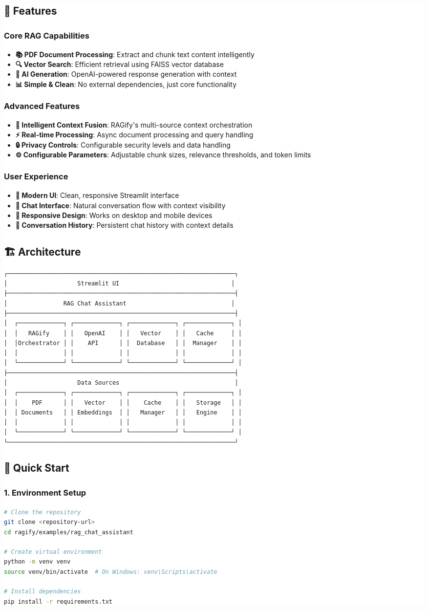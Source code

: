 ## 🎯 Features

### Core RAG Capabilities
- **📚 PDF Document Processing**: Extract and chunk text content intelligently
- **🔍 Vector Search**: Efficient retrieval using FAISS vector database
- **🤖 AI Generation**: OpenAI-powered response generation with context
- **📊 Simple & Clean**: No external dependencies, just core functionality

### Advanced Features
- **🧠 Intelligent Context Fusion**: RAGify's multi-source context orchestration
- **⚡ Real-time Processing**: Async document processing and query handling
- **🔒 Privacy Controls**: Configurable security levels and data handling
- **⚙️ Configurable Parameters**: Adjustable chunk sizes, relevance thresholds, and token limits

### User Experience
- **🎨 Modern UI**: Clean, responsive Streamlit interface
- **💬 Chat Interface**: Natural conversation flow with context visibility
- **📱 Responsive Design**: Works on desktop and mobile devices
- **🔄 Conversation History**: Persistent chat history with context details

## 🏗️ Architecture

```
┌─────────────────────────────────────────────────────────────────┐
│                    Streamlit UI                                │
├─────────────────────────────────────────────────────────────────┤
│                RAG Chat Assistant                              │
├─────────────────────────────────────────────────────────────────┤
│  ┌─────────────┐ ┌─────────────┐ ┌─────────────┐ ┌─────────────┐ │
│  │   RAGify    │ │   OpenAI    │ │   Vector    │ │   Cache     │ │
│  │Orchestrator │ │    API      │ │  Database   │ │  Manager    │ │
│  │             │ │             │ │             │ │             │ │
│  └─────────────┘ └─────────────┘ └─────────────┘ └─────────────┘ │
├─────────────────────────────────────────────────────────────────┤
│                    Data Sources                                 │
│  ┌─────────────┐ ┌─────────────┐ ┌─────────────┐ ┌─────────────┐ │
│  │    PDF      │ │   Vector    │ │    Cache    │ │   Storage   │ │
│  │ Documents   │ │ Embeddings  │ │   Manager   │ │   Engine    │ │
│  │             │ │             │ │             │ │             │ │
│  └─────────────┘ └─────────────┘ └─────────────┘ └─────────────┘ │
└─────────────────────────────────────────────────────────────────┘
```

## 🚀 Quick Start

### 1. Environment Setup

```bash
# Clone the repository
git clone <repository-url>
cd ragify/examples/rag_chat_assistant

# Create virtual environment
python -m venv venv
source venv/bin/activate  # On Windows: venv\Scripts\activate

# Install dependencies
pip install -r requirements.txt
```
